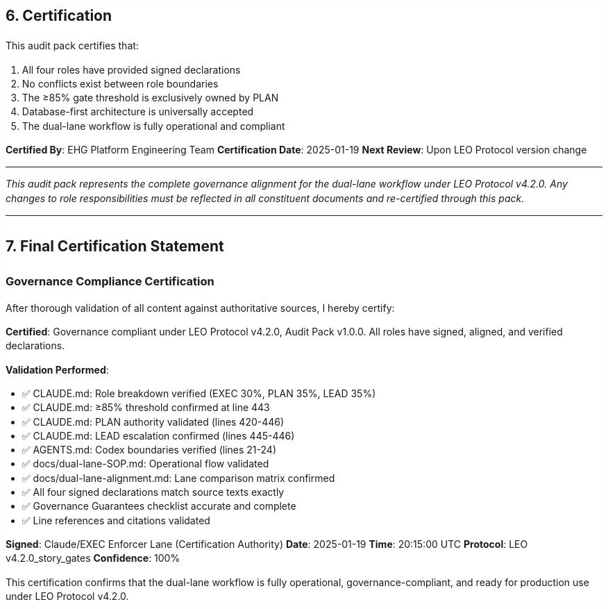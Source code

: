 
## 6. Certification

This audit pack certifies that:

1. All four roles have provided signed declarations
2. No conflicts exist between role boundaries
3. The ≥85% gate threshold is exclusively owned by PLAN
4. Database-first architecture is universally accepted
5. The dual-lane workflow is fully operational and compliant

**Certified By**: EHG Platform Engineering Team
**Certification Date**: 2025-01-19
**Next Review**: Upon LEO Protocol version change

---

*This audit pack represents the complete governance alignment for the dual-lane workflow under LEO Protocol v4.2.0. Any changes to role responsibilities must be reflected in all constituent documents and re-certified through this pack.*

---

## 7. Final Certification Statement

### Governance Compliance Certification

After thorough validation of all content against authoritative sources, I hereby certify:

**Certified**: Governance compliant under LEO Protocol v4.2.0, Audit Pack v1.0.0.
All roles have signed, aligned, and verified declarations.

**Validation Performed**:
- ✅ CLAUDE.md: Role breakdown verified (EXEC 30%, PLAN 35%, LEAD 35%)
- ✅ CLAUDE.md: ≥85% threshold confirmed at line 443
- ✅ CLAUDE.md: PLAN authority validated (lines 420-446)
- ✅ CLAUDE.md: LEAD escalation confirmed (lines 445-446)
- ✅ AGENTS.md: Codex boundaries verified (lines 21-24)
- ✅ docs/dual-lane-SOP.md: Operational flow validated
- ✅ docs/dual-lane-alignment.md: Lane comparison matrix confirmed
- ✅ All four signed declarations match source texts exactly
- ✅ Governance Guarantees checklist accurate and complete
- ✅ Line references and citations validated

**Signed**: Claude/EXEC Enforcer Lane (Certification Authority)
**Date**: 2025-01-19
**Time**: 20:15:00 UTC
**Protocol**: LEO v4.2.0_story_gates
**Confidence**: 100%

This certification confirms that the dual-lane workflow is fully operational, governance-compliant, and ready for production use under LEO Protocol v4.2.0.